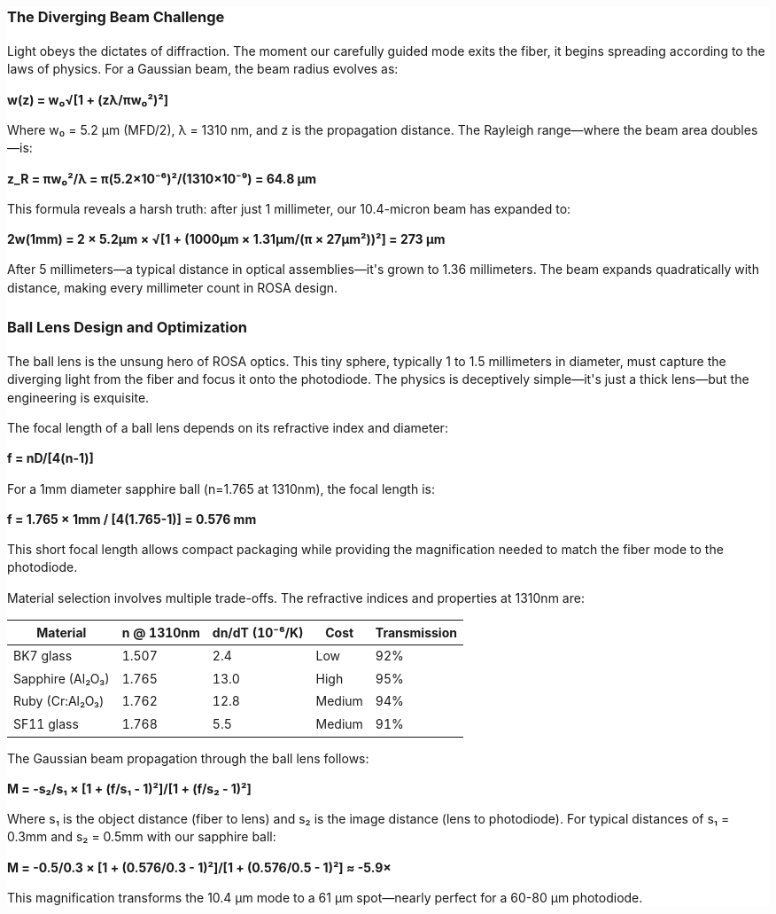 ### The Diverging Beam Challenge

Light obeys the dictates of diffraction. The moment our carefully guided mode exits the fiber, it begins spreading according to the laws of physics. For a Gaussian beam, the beam radius evolves as:

**w(z) = w₀√[1 + (zλ/πw₀²)²]**

Where w₀ = 5.2 µm (MFD/2), λ = 1310 nm, and z is the propagation distance. The Rayleigh range—where the beam area doubles—is:

**z_R = πw₀²/λ = π(5.2×10⁻⁶)²/(1310×10⁻⁹) = 64.8 µm**

This formula reveals a harsh truth: after just 1 millimeter, our 10.4-micron beam has expanded to:

**2w(1mm) = 2 × 5.2µm × √[1 + (1000µm × 1.31µm/(π × 27µm²))²] = 273 µm**

After 5 millimeters—a typical distance in optical assemblies—it's grown to 1.36 millimeters. The beam expands quadratically with distance, making every millimeter count in ROSA design.

### Ball Lens Design and Optimization

The ball lens is the unsung hero of ROSA optics. This tiny sphere, typically 1 to 1.5 millimeters in diameter, must capture the diverging light from the fiber and focus it onto the photodiode. The physics is deceptively simple—it's just a thick lens—but the engineering is exquisite.

The focal length of a ball lens depends on its refractive index and diameter:

**f = nD/[4(n-1)]**

For a 1mm diameter sapphire ball (n=1.765 at 1310nm), the focal length is:

**f = 1.765 × 1mm / [4(1.765-1)] = 0.576 mm**

This short focal length allows compact packaging while providing the magnification needed to match the fiber mode to the photodiode.

Material selection involves multiple trade-offs. The refractive indices and properties at 1310nm are:

| Material | n @ 1310nm | dn/dT (10⁻⁶/K) | Cost | Transmission |
|----------|------------|-----------------|------|--------------|
| BK7 glass | 1.507 | 2.4 | Low | 92% |
| Sapphire (Al₂O₃) | 1.765 | 13.0 | High | 95% |
| Ruby (Cr:Al₂O₃) | 1.762 | 12.8 | Medium | 94% |
| SF11 glass | 1.768 | 5.5 | Medium | 91% |

The Gaussian beam propagation through the ball lens follows:

**M = -s₂/s₁ × [1 + (f/s₁ - 1)²]/[1 + (f/s₂ - 1)²]**

Where s₁ is the object distance (fiber to lens) and s₂ is the image distance (lens to photodiode). For typical distances of s₁ = 0.3mm and s₂ = 0.5mm with our sapphire ball:

**M = -0.5/0.3 × [1 + (0.576/0.3 - 1)²]/[1 + (0.576/0.5 - 1)²] ≈ -5.9×**

This magnification transforms the 10.4 µm mode to a 61 µm spot—nearly perfect for a 60-80 µm photodiode.
